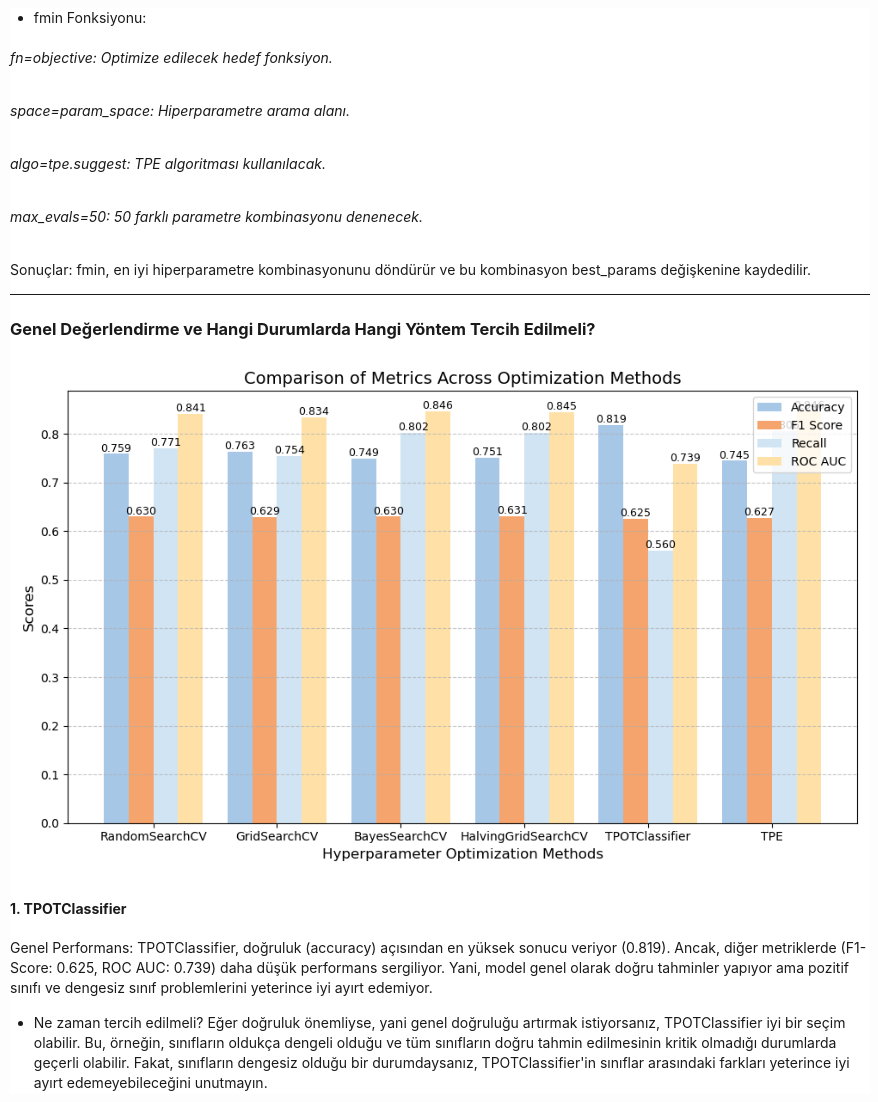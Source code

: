 - fmin Fonksiyonu:
###### fn=objective: Optimize edilecek hedef fonksiyon.
###### space=param_space: Hiperparametre arama alanı.
###### algo=tpe.suggest: TPE algoritması kullanılacak.
###### max_evals=50: 50 farklı parametre kombinasyonu denenecek.
Sonuçlar:
fmin, en iyi hiperparametre kombinasyonunu döndürür ve bu kombinasyon best_params değişkenine kaydedilir.

---

### Genel Değerlendirme ve Hangi Durumlarda Hangi Yöntem Tercih Edilmeli?
![image](https://github.com/akay35/hiperparametre-optimizasyon-metodlari/blob/main/METR%C4%B0KLER%C4%B0N%20DE%C4%9EERLEND%C4%B0R%C4%B0LMES%C4%B0.png)

#### 1. TPOTClassifier
Genel Performans: TPOTClassifier, doğruluk (accuracy) açısından en yüksek sonucu veriyor (0.819). Ancak, diğer metriklerde (F1-Score: 0.625, ROC AUC: 0.739) daha düşük performans sergiliyor. Yani, model genel olarak doğru tahminler yapıyor ama pozitif sınıfı ve dengesiz sınıf problemlerini yeterince iyi ayırt edemiyor.

- Ne zaman tercih edilmeli?
Eğer doğruluk önemliyse, yani genel doğruluğu artırmak istiyorsanız, TPOTClassifier iyi bir seçim olabilir. Bu, örneğin, sınıfların oldukça dengeli olduğu ve tüm sınıfların doğru tahmin edilmesinin kritik olmadığı durumlarda geçerli olabilir.
Fakat, sınıfların dengesiz olduğu bir durumdaysanız, TPOTClassifier'in sınıflar arasındaki farkları yeterince iyi ayırt edemeyebileceğini unutmayın.
